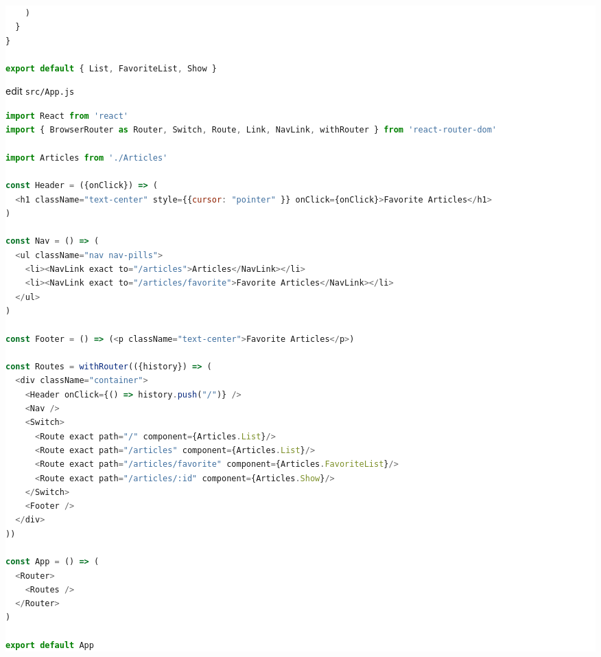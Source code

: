```javascript
    )
  }
}

export default { List, FavoriteList, Show }
```

edit `src/App.js`

```javascript
import React from 'react'
import { BrowserRouter as Router, Switch, Route, Link, NavLink, withRouter } from 'react-router-dom'

import Articles from './Articles'

const Header = ({onClick}) => (
  <h1 className="text-center" style={{cursor: "pointer" }} onClick={onClick}>Favorite Articles</h1>
)

const Nav = () => (
  <ul className="nav nav-pills">
    <li><NavLink exact to="/articles">Articles</NavLink></li>
    <li><NavLink exact to="/articles/favorite">Favorite Articles</NavLink></li>
  </ul>
)

const Footer = () => (<p className="text-center">Favorite Articles</p>)

const Routes = withRouter(({history}) => (
  <div className="container">
    <Header onClick={() => history.push("/")} />
    <Nav />
    <Switch>
      <Route exact path="/" component={Articles.List}/>
      <Route exact path="/articles" component={Articles.List}/>
      <Route exact path="/articles/favorite" component={Articles.FavoriteList}/>
      <Route exact path="/articles/:id" component={Articles.Show}/>
    </Switch>
    <Footer />
  </div>
))

const App = () => (
  <Router>
    <Routes />
  </Router>
)

export default App
```
